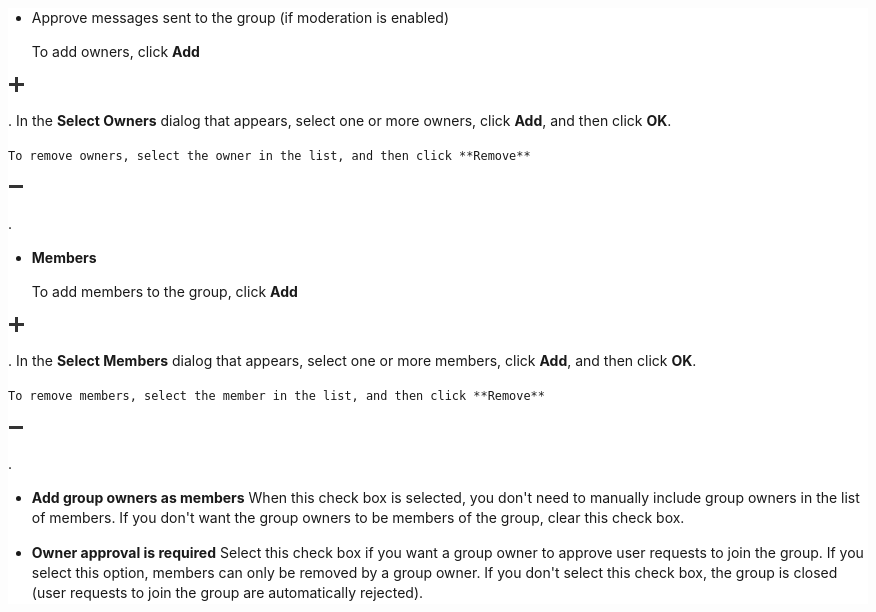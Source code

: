   
  - Approve messages sent to the group (if moderation is enabled)
    
  

    To add owners, click **Add**
  
    
    
![Add icon](images/ITPro_EAC_AddIcon.png)
  
    
    
. In the **Select Owners** dialog that appears, select one or more owners, click **Add**, and then click **OK**.
    
    To remove owners, select the owner in the list, and then click **Remove**
  
    
    
![Remove icon](images/ITPro_EAC_RemoveIcon.png)
  
    
    
.
    
  
  - **Members**
    
    To add members to the group, click **Add**
  
    
    
![Add icon](images/ITPro_EAC_AddIcon.png)
  
    
    
. In the **Select Members** dialog that appears, select one or more members, click **Add**, and then click **OK**.
    
    To remove members, select the member in the list, and then click **Remove**
  
    
    
![Remove icon](images/ITPro_EAC_RemoveIcon.png)
  
    
    
.
    
  
  - **Add group owners as members** When this check box is selected, you don't need to manually include group owners in the list of members. If you don't want the group owners to be members of the group, clear this check box.
    
  
  - **Owner approval is required** Select this check box if you want a group owner to approve user requests to join the group. If you select this option, members can only be removed by a group owner. If you don't select this check box, the group is closed (user requests to join the group are automatically rejected).
    
  